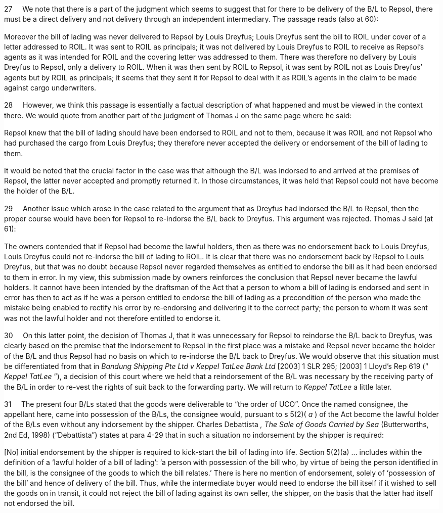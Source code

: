 27     We note that there is a part of the judgment which seems to suggest that for there to be delivery of the B/L to Repsol, there must be a direct delivery and not delivery through an independent intermediary. The passage reads (also at 60): 

 Moreover the bill of lading was never delivered to Repsol by Louis Dreyfus; Louis Dreyfus sent the bill to ROIL under cover of a letter addressed to ROIL. It was sent to ROIL as principals; it was not delivered by Louis Dreyfus to ROIL to receive as Repsol’s agents as it was intended for ROIL and the covering letter was addressed to them. There was therefore no delivery by Louis Dreyfus to Repsol, only a delivery to ROIL. When it was then sent by ROIL to Repsol, it was sent by ROIL not as Louis Dreyfus’ agents but by ROIL as principals; it seems that they sent it for Repsol to deal with it as ROIL’s agents in the claim to be made against cargo underwriters. 

28     However, we think this passage is essentially a factual description of what happened and must be viewed in the context there. We would quote from another part of the judgment of Thomas J on the same page where he said: 

 Repsol knew that the bill of lading should have been endorsed to ROIL and not to them, because it was ROIL and not Repsol who had purchased the cargo from Louis Dreyfus; they therefore never accepted the delivery or endorsement of the bill of lading to them. 

It would be noted that the crucial factor in the case was that although the B/L was indorsed to and arrived at the premises of Repsol, the latter never accepted and promptly returned it. In those circumstances, it was held that Repsol could not have become the holder of the B/L. 

29     Another issue which arose in the case related to the argument that as Dreyfus had indorsed the B/L to Repsol, then the proper course would have been for Repsol to re-indorse the B/L back to Dreyfus. This argument was rejected. Thomas J said (at 61): 

 The owners contended that if Repsol had become the lawful holders, then as there was no endorsement back to Louis Dreyfus, Louis Dreyfus could not re-indorse the bill of lading to ROIL. It is clear that there was no endorsement back by Repsol to Louis Dreyfus, but that was no doubt because Repsol never regarded themselves as entitled to endorse the bill as it had been endorsed to them in error. In my view, this submission made by owners reinforces the conclusion that Repsol never became the lawful holders. It cannot have been intended by the draftsman of the Act that a person to whom a bill of lading is endorsed and sent in error has then to act as if he was a person entitled to endorse the bill of lading as a precondition of the person who made the mistake being enabled to rectify his error by re-endorsing and delivering it to the correct party; the person to whom it was sent was not the lawful holder and not therefore entitled to endorse it. 


30     On this latter point, the decision of Thomas J, that it was unnecessary for Repsol to reindorse the B/L back to Dreyfus, was clearly based on the premise that the indorsement to Repsol in the first place was a mistake and Repsol never became the holder of the B/L and thus Repsol had no basis on which to re-indorse the B/L back to Dreyfus. We would observe that this situation must be differentiated from that in _Bandung Shipping Pte Ltd v Keppel TatLee Bank Ltd_ [2003] 1 SLR 295; [2003] 1 Lloyd’s Rep 619 (“ _Keppel TatLee_ ”), a decision of this court where we held that a reindorsement of the B/L was necessary by the receiving party of the B/L in order to re-vest the rights of suit back to the forwarding party. We will return to _Keppel TatLee_ a little later. 

31     The present four B/Ls stated that the goods were deliverable to “the order of UCO”. Once the named consignee, the appellant here, came into possession of the B/Ls, the consignee would, pursuant to s 5(2)( _a_ ) of the Act become the lawful holder of the B/Ls even without any indorsement by the shipper. Charles Debattista _, The Sale of Goods Carried by Sea_ (Butterworths, 2nd Ed, 1998) (“Debattista”) states at para 4-29 that in such a situation no indorsement by the shipper is required: 

 [No] initial endorsement by the shipper is required to kick-start the bill of lading into life. Section 5(2)(a) ... includes within the definition of a ‘lawful holder of a bill of lading’: ‘a person with possession of the bill who, by virtue of being the person identified in the bill, is the consignee of the goods to which the bill relates.’ There is here no mention of endorsement, solely of ‘possession of the bill’ and hence of delivery of the bill. Thus, while the intermediate buyer would need to endorse the bill itself if it wished to sell the goods on in transit, it could not reject the bill of lading against its own seller, the shipper, on the basis that the latter had itself not endorsed the bill. 
